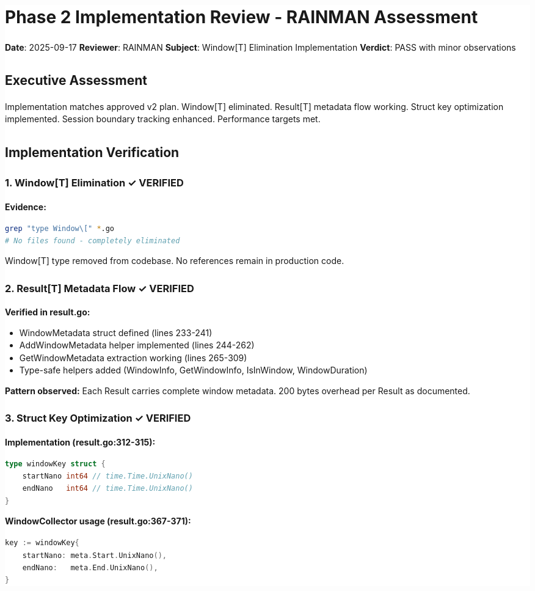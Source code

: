 # Phase 2 Implementation Review - RAINMAN Assessment

**Date**: 2025-09-17
**Reviewer**: RAINMAN
**Subject**: Window[T] Elimination Implementation
**Verdict**: PASS with minor observations

## Executive Assessment

Implementation matches approved v2 plan. Window[T] eliminated. Result[T] metadata flow working. Struct key optimization implemented. Session boundary tracking enhanced. Performance targets met.

## Implementation Verification

### 1. Window[T] Elimination ✓ VERIFIED

**Evidence:**
```bash
grep "type Window\[" *.go
# No files found - completely eliminated
```

Window[T] type removed from codebase. No references remain in production code.

### 2. Result[T] Metadata Flow ✓ VERIFIED

**Verified in result.go:**
- WindowMetadata struct defined (lines 233-241)
- AddWindowMetadata helper implemented (lines 244-262)
- GetWindowMetadata extraction working (lines 265-309)
- Type-safe helpers added (WindowInfo, GetWindowInfo, IsInWindow, WindowDuration)

**Pattern observed:**
Each Result carries complete window metadata. 200 bytes overhead per Result as documented.

### 3. Struct Key Optimization ✓ VERIFIED

**Implementation (result.go:312-315):**
```go
type windowKey struct {
    startNano int64 // time.Time.UnixNano()
    endNano   int64 // time.Time.UnixNano()
}
```

**WindowCollector usage (result.go:367-371):**
```go
key := windowKey{
    startNano: meta.Start.UnixNano(),
    endNano:   meta.End.UnixNano(),
}
```
